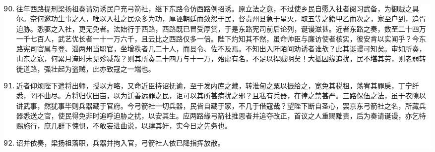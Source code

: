 90. <span id="志第一百四十三_兵四（乡兵一）-陕西保毅_河北忠顺_河北陕西强人砦户_河北河东强壮_河东陕西弓箭手_河北等路弓箭社-90"></span>
往年西路提刑梁扬祖奏请劝诱民户充弓箭社，继下东路令仿西路例招诱。原立法之意，不过使乡民自愿入社者阅习武备，为御贼之具尔。奈何邀功生事之人，唯以入社之民众多为功，厚诬朝廷而敛怨于民，督责州县急于星火，取五等之籍甲乙而次之，家至户到，追胥迫胁。悉驱之入社，更无免者。法始行于西路，西路既已冒受厚赏，于是东路宪司前后论列，诞谩滋甚。近者东路之奏，数至二十四万一千七百人，武艺优长者一十一万六千，且云比之西路仅多一倍。陛下灼知其不然，虽命帅臣与廉访使者核实，彼安肯以实闻乎？今东路宪司官属与登、淄两州当职官，坐增秩者几二十人，而县令、佐不及焉。不知出入阡陌间劝诱者谁欤？此其诞谩可知矣。审如所奏，山东之寇，何累月淹时未见殄减哉？则其所奏二十四万与十一万，殆虚有名，不足以捍贼明矣！大抵因缘追扰，民不堪其劳，则老弱转徙道路，强壮起为盗贼，此亦致寇之一端也。

91. <span id="志第一百四十三_兵四（乡兵一）-陕西保毅_河北忠顺_河北陕西强人砦户_河北河东强壮_河东陕西弓箭手_河北等路弓箭社-91"></span>
近者仰烦陛下遣将出师，授以方略，又命近臣持诏抚谕，至于发内库之藏，转淮甸之粟以振给之，宽免其税租，荡宥其罪戾，丁宁纤悉，罔不曲尽。方将归伏田亩，以为迁善远罪之民，讵可以其所甚病扰之邪？且私有兵器，在律之禁甚严。三路保伍之法，虽于农隙以讲武事，然犹事毕则兵器藏于官府。今弓箭社一切兵器，民皆自藏于家，不几于借寇哉？望陛下断自圣心，罢京东弓箭社之名，所藏兵器悉送之官，使民得免非时追呼迫胁之扰，以安其生。应两路缘弓箭社推恩者并追夺改正，首议之人重赐黜责，后为奏请诞谩，亦乞特赐施行，庶几群下悚惧，不敢妄进曲说，以肆其奸，实今日之先务也。

92. <span id="志第一百四十三_兵四（乡兵一）-陕西保毅_河北忠顺_河北陕西强人砦户_河北河东强壮_河东陕西弓箭手_河北等路弓箭社-92"></span>
诏并依奏，梁扬祖落职，兵器并拘入官，弓箭社人依已降指挥放散。

